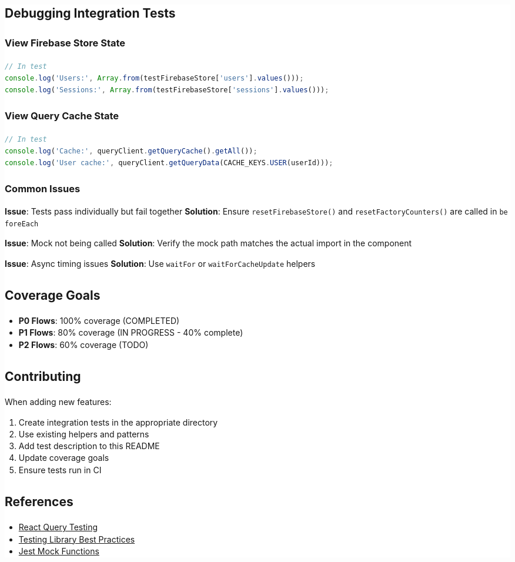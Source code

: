 ## Debugging Integration Tests

### View Firebase Store State

```typescript
// In test
console.log('Users:', Array.from(testFirebaseStore['users'].values()));
console.log('Sessions:', Array.from(testFirebaseStore['sessions'].values()));
```

### View Query Cache State

```typescript
// In test
console.log('Cache:', queryClient.getQueryCache().getAll());
console.log('User cache:', queryClient.getQueryData(CACHE_KEYS.USER(userId)));
```

### Common Issues

**Issue**: Tests pass individually but fail together
**Solution**: Ensure `resetFirebaseStore()` and `resetFactoryCounters()` are called in `beforeEach`

**Issue**: Mock not being called
**Solution**: Verify the mock path matches the actual import in the component

**Issue**: Async timing issues
**Solution**: Use `waitFor` or `waitForCacheUpdate` helpers

## Coverage Goals

- **P0 Flows**: 100% coverage (COMPLETED)
- **P1 Flows**: 80% coverage (IN PROGRESS - 40% complete)
- **P2 Flows**: 60% coverage (TODO)

## Contributing

When adding new features:

1. Create integration tests in the appropriate directory
2. Use existing helpers and patterns
3. Add test description to this README
4. Update coverage goals
5. Ensure tests run in CI

## References

- [React Query Testing](https://tanstack.com/query/latest/docs/framework/react/guides/testing)
- [Testing Library Best Practices](https://testing-library.com/docs/queries/about)
- [Jest Mock Functions](https://jestjs.io/docs/mock-functions)
